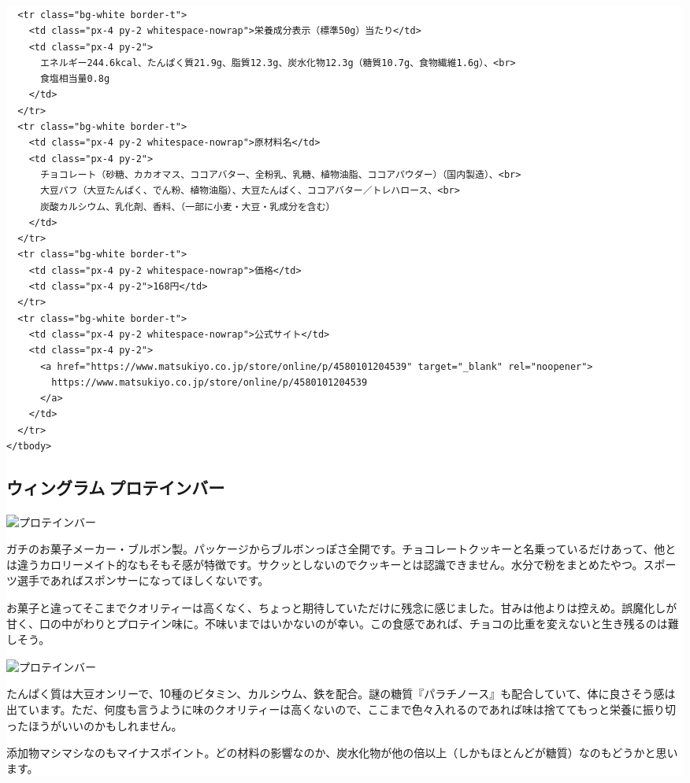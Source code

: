       <tr class="bg-white border-t">
        <td class="px-4 py-2 whitespace-nowrap">栄養成分表示（標準50g）当たり</td>
        <td class="px-4 py-2">
          エネルギー244.6kcal、たんぱく質21.9g、脂質12.3g、炭水化物12.3g（糖質10.7g、食物繊維1.6g）、<br>
          食塩相当量0.8g
        </td>
      </tr>
      <tr class="bg-white border-t">
        <td class="px-4 py-2 whitespace-nowrap">原材料名</td>
        <td class="px-4 py-2">
          チョコレート（砂糖、カカオマス、ココアバター、全粉乳、乳糖、植物油脂、ココアパウダー）（国内製造）、<br>
          大豆パフ（大豆たんぱく、でん粉、植物油脂）、大豆たんぱく、ココアバター／トレハロース、<br>
          炭酸カルシウム、乳化剤、香料、（一部に小麦・大豆・乳成分を含む）
        </td>
      </tr>
      <tr class="bg-white border-t">
        <td class="px-4 py-2 whitespace-nowrap">価格</td>
        <td class="px-4 py-2">168円</td>
      </tr>
      <tr class="bg-white border-t">
        <td class="px-4 py-2 whitespace-nowrap">公式サイト</td>
        <td class="px-4 py-2">
          <a href="https://www.matsukiyo.co.jp/store/online/p/4580101204539" target="_blank" rel="noopener">
            https://www.matsukiyo.co.jp/store/online/p/4580101204539
          </a>
        </td>
      </tr>
    </tbody>
  </table>
</div>



## ウィングラム プロテインバー



![プロテインバー](/images/protein-bar/7.jpg)


ガチのお菓子メーカー・ブルボン製。パッケージからブルボンっぽさ全開です。チョコレートクッキーと名乗っているだけあって、他とは違うカロリーメイト的なもそもそ感が特徴です。サクッとしないのでクッキーとは認識できません。水分で粉をまとめたやつ。スポーツ選手であればスポンサーになってほしくないです。

お菓子と違ってそこまでクオリティーは高くなく、ちょっと期待していただけに残念に感じました。甘みは他よりは控えめ。誤魔化しが甘く、口の中がわりとプロテイン味に。不味いまではいかないのが幸い。この食感であれば、チョコの比重を変えないと生き残るのは難しそう。



![プロテインバー](/images/protein-bar/8.jpg)

</a>
たんぱく質は大豆オンリーで、10種のビタミン、カルシウム、鉄を配合。謎の糖質『パラチノース』も配合していて、体に良さそう感は出ています。ただ、何度も言うように味のクオリティーは高くないので、ここまで色々入れるのであれば味は捨ててもっと栄養に振り切ったほうがいいのかもしれません。

添加物マシマシなのもマイナスポイント。どの材料の影響なのか、炭水化物が他の倍以上（しかもほとんどが糖質）なのもどうかと思います。
